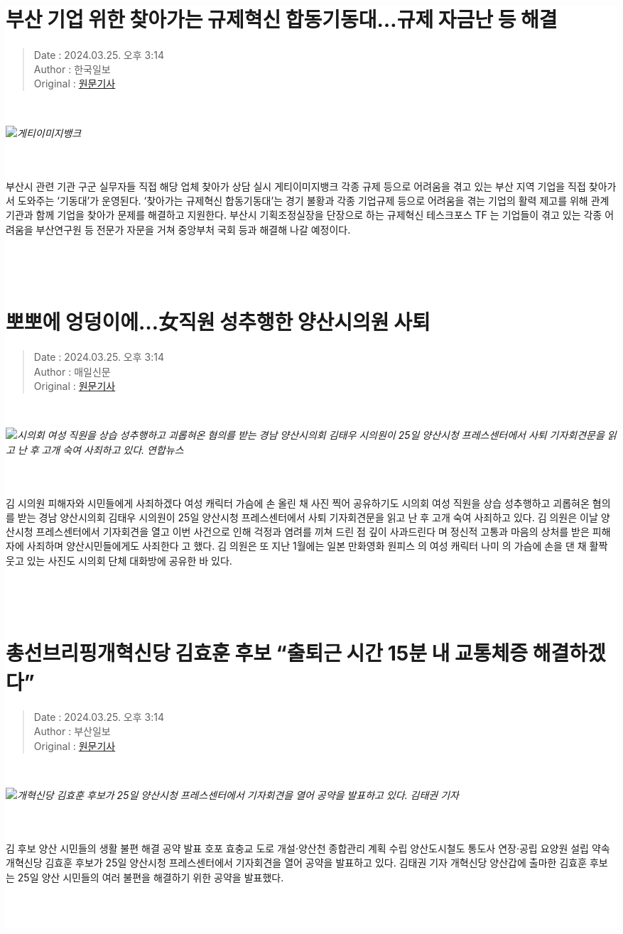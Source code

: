   
# 부산 기업 위한 찾아가는 규제혁신 합동기동대…규제 자금난 등 해결  
  
> Date : 2024.03.25. 오후 3:14  
> Author : 한국일보  
> Original : [원문기사](https://n.news.naver.com/mnews/article/469/0000792249?sid=102)  
<br/>  
  
<img src="https://imgnews.pstatic.net/image/469/2024/03/25/0000792249_001_20240325151401594.jpg?type=w647" id="img1"></img><em class="img_desc">게티이미지뱅크</em>  
<br/><br/>  
  
부산시 관련 기관 구군 실무자들 직접 해당 업체 찾아가 상담 실시 게티이미지뱅크 각종 규제 등으로 어려움을 겪고 있는 부산 지역 기업을 직접 찾아가서 도와주는 ‘기동대’가 운영된다.
‘찾아가는 규제혁신 합동기동대’는 경기 불황과 각종 기업규제 등으로 어려움을 겪는 기업의 활력 제고를 위해 관계기관과 함께 기업을 찾아가 문제를 해결하고 지원한다.
부산시 기획조정실장을 단장으로 하는 규제혁신 테스크포스 TF 는 기업들이 겪고 있는 각종 어려움을 부산연구원 등 전문가 자문을 거쳐 중앙부처 국회 등과 해결해 나갈 예정이다.  
<br/><br/><br/>  

  
# 뽀뽀에 엉덩이에…女직원 성추행한 양산시의원 사퇴  
  
> Date : 2024.03.25. 오후 3:14  
> Author : 매일신문  
> Original : [원문기사](https://n.news.naver.com/mnews/article/088/0000869117?sid=102)  
<br/>  
  
<img src="https://imgnews.pstatic.net/image/088/2024/03/25/0000869117_002_20240325151401232.jpg?type=w647" id="img1"></img><em class="img_desc">시의회 여성 직원을 상습 성추행하고 괴롭혀온 혐의를 받는 경남 양산시의회 김태우 시의원이 25일 양산시청 프레스센터에서 사퇴 기자회견문을 읽고 난 후 고개 숙여 사죄하고 있다. 연합뉴스</em>  
<br/><br/>  
  
김 시의원 피해자와 시민들에게 사죄하겠다 여성 캐릭터 가슴에 손 올린 채 사진 찍어 공유하기도 시의회 여성 직원을 상습 성추행하고 괴롭혀온 혐의를 받는 경남 양산시의회 김태우 시의원이 25일 양산시청 프레스센터에서 사퇴 기자회견문을 읽고 난 후 고개 숙여 사죄하고 있다.
김 의원은 이날 양산시청 프레스센터에서 기자회견을 열고 이번 사건으로 인해 걱정과 염려를 끼쳐 드린 점 깊이 사과드린다 며 정신적 고통과 마음의 상처를 받은 피해자에 사죄하며 양산시민들에게도 사죄한다 고 했다.
김 의원은 또 지난 1월에는 일본 만화영화 원피스 의 여성 캐릭터 나미 의 가슴에 손을 댄 채 활짝 웃고 있는 사진도 시의회 단체 대화방에 공유한 바 있다.  
<br/><br/><br/>  

  
# 총선브리핑개혁신당 김효훈 후보 “출퇴근 시간 15분 내 교통체증 해결하겠다”  
  
> Date : 2024.03.25. 오후 3:14  
> Author : 부산일보  
> Original : [원문기사](https://n.news.naver.com/mnews/article/082/0001261890?sid=102)  
<br/>  
  
<img src="https://imgnews.pstatic.net/image/082/2024/03/25/0001261890_001_20240325151401177.jpg?type=w647" id="img1"></img><em class="img_desc">개혁신당 김효훈 후보가 25일 양산시청 프레스센터에서 기자회견을 열어 공약을 발표하고 있다. 김태권 기자</em>  
<br/><br/>  
  
김 후보 양산 시민들의 생활 불편 해결 공약 발표 호포 효충교 도로 개설·양산천 종합관리 계획 수립 양산도시철도 통도사 연장·공립 요양원 설립 약속 개혁신당 김효훈 후보가 25일 양산시청 프레스센터에서 기자회견을 열어 공약을 발표하고 있다.
김태권 기자 개혁신당 양산갑에 출마한 김효훈 후보는 25일 양산 시민들의 여러 불편을 해결하기 위한 공약을 발표했다.  
<br/><br/><br/>  
